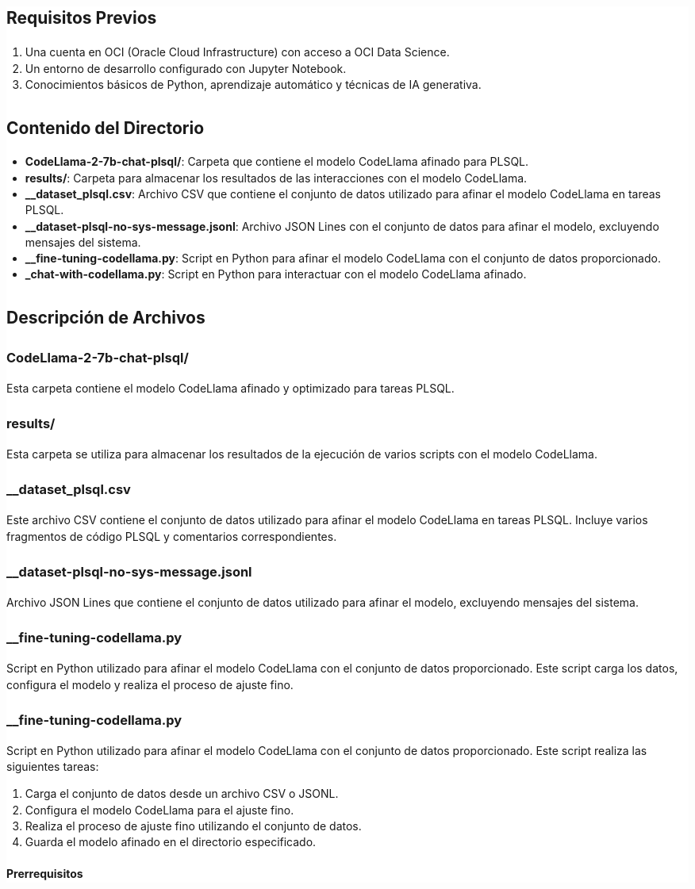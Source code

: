 ## Requisitos Previos

1. Una cuenta en OCI (Oracle Cloud Infrastructure) con acceso a OCI Data Science.
2. Un entorno de desarrollo configurado con Jupyter Notebook.
3. Conocimientos básicos de Python, aprendizaje automático y técnicas de IA generativa.

## Contenido del Directorio

- **CodeLlama-2-7b-chat-plsql/**: Carpeta que contiene el modelo CodeLlama afinado para PLSQL.
- **results/**: Carpeta para almacenar los resultados de las interacciones con el modelo CodeLlama.
- **__dataset_plsql.csv**: Archivo CSV que contiene el conjunto de datos utilizado para afinar el modelo CodeLlama en tareas PLSQL.
- **__dataset-plsql-no-sys-message.jsonl**: Archivo JSON Lines con el conjunto de datos para afinar el modelo, excluyendo mensajes del sistema.
- **__fine-tuning-codellama.py**: Script en Python para afinar el modelo CodeLlama con el conjunto de datos proporcionado.
- **_chat-with-codellama.py**: Script en Python para interactuar con el modelo CodeLlama afinado.

## Descripción de Archivos

### CodeLlama-2-7b-chat-plsql/
Esta carpeta contiene el modelo CodeLlama afinado y optimizado para tareas PLSQL.

### results/
Esta carpeta se utiliza para almacenar los resultados de la ejecución de varios scripts con el modelo CodeLlama.

### __dataset_plsql.csv
Este archivo CSV contiene el conjunto de datos utilizado para afinar el modelo CodeLlama en tareas PLSQL. Incluye varios fragmentos de código PLSQL y comentarios correspondientes.

### __dataset-plsql-no-sys-message.jsonl
Archivo JSON Lines que contiene el conjunto de datos utilizado para afinar el modelo, excluyendo mensajes del sistema.

### __fine-tuning-codellama.py
Script en Python utilizado para afinar el modelo CodeLlama con el conjunto de datos proporcionado. Este script carga los datos, configura el modelo y realiza el proceso de ajuste fino.

### __fine-tuning-codellama.py
Script en Python utilizado para afinar el modelo CodeLlama con el conjunto de datos proporcionado. Este script realiza las siguientes tareas:

1. Carga el conjunto de datos desde un archivo CSV o JSONL.
2. Configura el modelo CodeLlama para el ajuste fino.
3. Realiza el proceso de ajuste fino utilizando el conjunto de datos.
4. Guarda el modelo afinado en el directorio especificado.

#### Prerrequisitos
